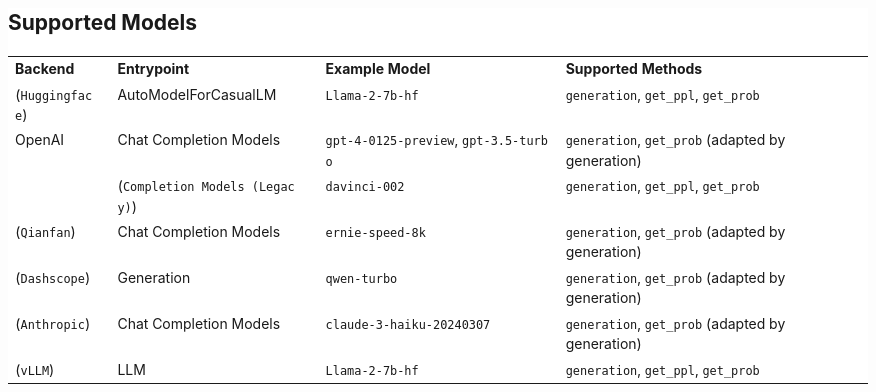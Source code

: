 ## Supported Models

<table>
  <tr>
      <td><b>Backend</b></td>
      <td><b>Entrypoint</b></td>
      <td><b>Example Model</b></td>
      <td><b>Supported Methods</b></td>
  </tr>
  <tr>
      <td>(<code>Huggingface</code>)</td>
      <td>AutoModelForCasualLM</td>
      <td><code>Llama-2-7b-hf</code></td>
      <td><code>generation</code>, <code>get_ppl</code>, <code>get_prob</code></td>
  </tr>
  <tr>
      <td rowspan=2>OpenAI</td>
      <td>Chat Completion Models</td>
      <td><code>gpt-4-0125-preview</code>, <code>gpt-3.5-turbo</code></td>
      <td><code>generation</code>, <code>get_prob</code> (adapted by generation)</td>
  </tr>
  <tr>
      <td>(<code>Completion Models (Legacy)</code>)</td>
      <td><code>davinci-002</code></td>
      <td><code>generation</code>, <code>get_ppl</code>, <code>get_prob</code></td>
  </tr>
  <tr>
      <td>(<code>Qianfan</code>)</td>
      <td>Chat Completion Models</td>
      <td><code>ernie-speed-8k</code></td>
      <td><code>generation</code>, <code>get_prob</code> (adapted by generation)</td>
  </tr>
  <tr>
      <td>(<code>Dashscope</code>)</td>
      <td>Generation</td>
      <td><code>qwen-turbo</code></td>
      <td><code>generation</code>, <code>get_prob</code> (adapted by generation)</td>
  </tr>
  <tr>
      <td>(<code>Anthropic</code>)</td>
      <td>Chat Completion Models</td>
      <td><code>claude-3-haiku-20240307</code></td>
      <td><code>generation</code>, <code>get_prob</code> (adapted by generation)</td>
  </tr>
  <tr>
      <td>(<code>vLLM</code>)</td>
      <td>LLM</td>
      <td><code>Llama-2-7b-hf</code></td>
      <td><code>generation</code>, <code>get_ppl</code>, <code>get_prob</code></td>
  </tr>
</table>
